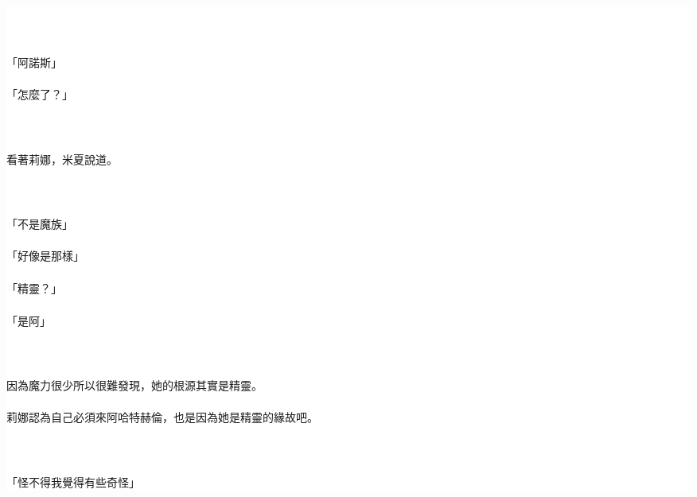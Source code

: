 <br/>

<br/>

<br/>
「阿諾斯」
<br/>

<br/>
「怎麼了？」
<br/>

<br/>

<br/>

<br/>
看著莉娜，米夏說道。
<br/>

<br/>

<br/>

<br/>
「不是魔族」
<br/>

<br/>
「好像是那樣」
<br/>

<br/>
「精靈？」
<br/>

<br/>
「是阿」
<br/>

<br/>

<br/>

<br/>
因為魔力很少所以很難發現，她的根源其實是精靈。
<br/>

<br/>
莉娜認為自己必須來阿哈特赫倫，也是因為她是精靈的緣故吧。
<br/>

<br/>

<br/>

<br/>
「怪不得我覺得有些奇怪」
<br/>
